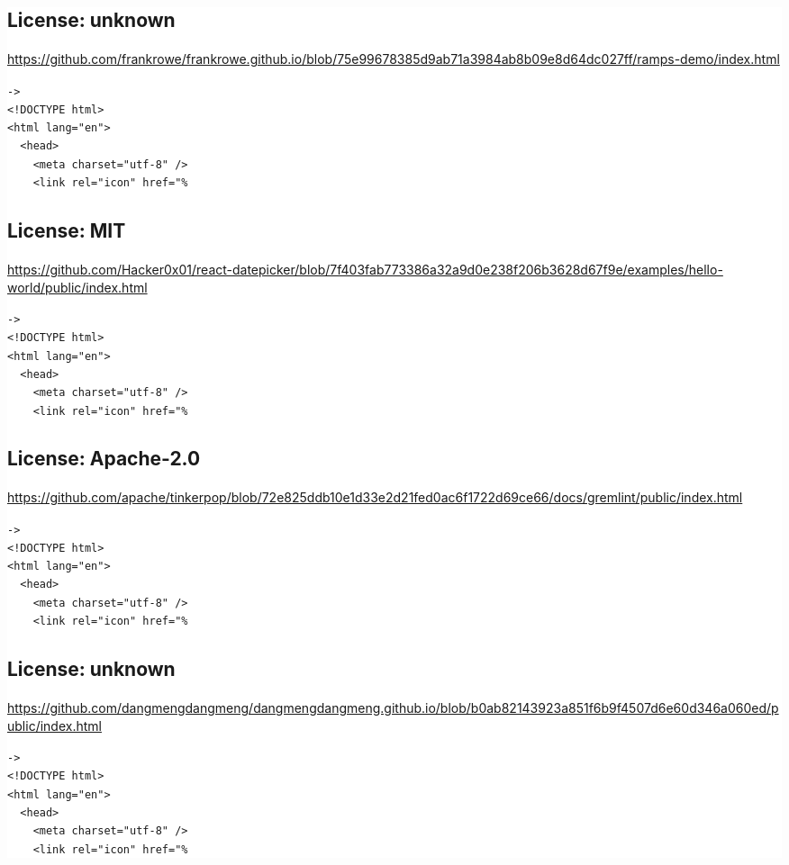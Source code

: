 
## License: unknown
https://github.com/frankrowe/frankrowe.github.io/blob/75e99678385d9ab71a3984ab8b09e8d64dc027ff/ramps-demo/index.html

```
->
<!DOCTYPE html>
<html lang="en">
  <head>
    <meta charset="utf-8" />
    <link rel="icon" href="%
```


## License: MIT
https://github.com/Hacker0x01/react-datepicker/blob/7f403fab773386a32a9d0e238f206b3628d67f9e/examples/hello-world/public/index.html

```
->
<!DOCTYPE html>
<html lang="en">
  <head>
    <meta charset="utf-8" />
    <link rel="icon" href="%
```


## License: Apache-2.0
https://github.com/apache/tinkerpop/blob/72e825ddb10e1d33e2d21fed0ac6f1722d69ce66/docs/gremlint/public/index.html

```
->
<!DOCTYPE html>
<html lang="en">
  <head>
    <meta charset="utf-8" />
    <link rel="icon" href="%
```


## License: unknown
https://github.com/dangmengdangmeng/dangmengdangmeng.github.io/blob/b0ab82143923a851f6b9f4507d6e60d346a060ed/public/index.html

```
->
<!DOCTYPE html>
<html lang="en">
  <head>
    <meta charset="utf-8" />
    <link rel="icon" href="%
```

